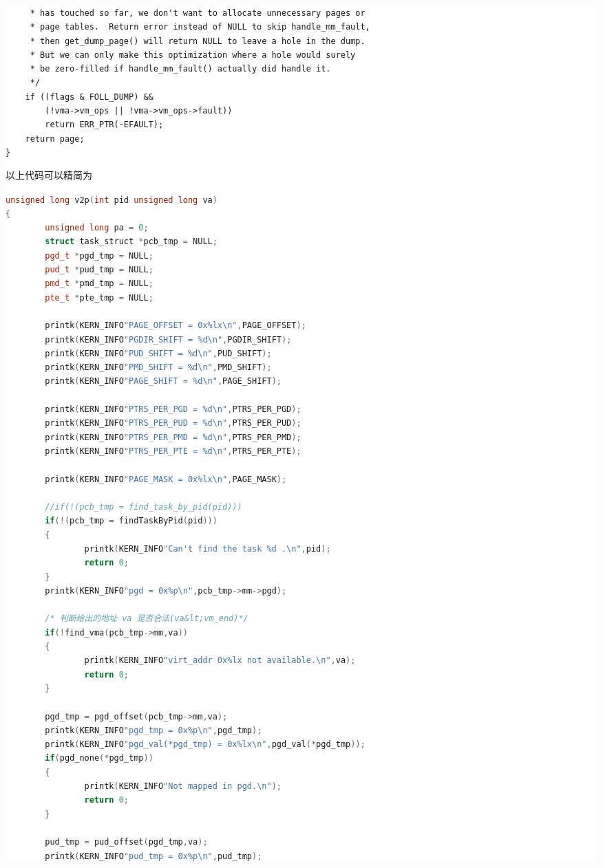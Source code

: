 ```
     * has touched so far, we don't want to allocate unnecessary pages or
     * page tables.  Return error instead of NULL to skip handle_mm_fault,
     * then get_dump_page() will return NULL to leave a hole in the dump.
     * But we can only make this optimization where a hole would surely
     * be zero-filled if handle_mm_fault() actually did handle it.
     */
    if ((flags & FOLL_DUMP) &&
        (!vma->vm_ops || !vma->vm_ops->fault))
        return ERR_PTR(-EFAULT);
    return page;
}
```

以上代码可以精简为

```cpp
unsigned long v2p(int pid unsigned long va)
{
        unsigned long pa = 0;
        struct task_struct *pcb_tmp = NULL;
        pgd_t *pgd_tmp = NULL;
        pud_t *pud_tmp = NULL;
        pmd_t *pmd_tmp = NULL;
        pte_t *pte_tmp = NULL;

        printk(KERN_INFO"PAGE_OFFSET = 0x%lx\n",PAGE_OFFSET);
        printk(KERN_INFO"PGDIR_SHIFT = %d\n",PGDIR_SHIFT);
        printk(KERN_INFO"PUD_SHIFT = %d\n",PUD_SHIFT);
        printk(KERN_INFO"PMD_SHIFT = %d\n",PMD_SHIFT);
        printk(KERN_INFO"PAGE_SHIFT = %d\n",PAGE_SHIFT);

        printk(KERN_INFO"PTRS_PER_PGD = %d\n",PTRS_PER_PGD);
        printk(KERN_INFO"PTRS_PER_PUD = %d\n",PTRS_PER_PUD);
        printk(KERN_INFO"PTRS_PER_PMD = %d\n",PTRS_PER_PMD);
        printk(KERN_INFO"PTRS_PER_PTE = %d\n",PTRS_PER_PTE);

        printk(KERN_INFO"PAGE_MASK = 0x%lx\n",PAGE_MASK);

        //if(!(pcb_tmp = find_task_by_pid(pid)))
        if(!(pcb_tmp = findTaskByPid(pid)))
        {
                printk(KERN_INFO"Can't find the task %d .\n",pid);
                return 0;
        }
        printk(KERN_INFO"pgd = 0x%p\n",pcb_tmp->mm->pgd);

        /* 判断给出的地址 va 是否合法(va&lt;vm_end)*/
        if(!find_vma(pcb_tmp->mm,va))
        {
                printk(KERN_INFO"virt_addr 0x%lx not available.\n",va);
                return 0;
        }

        pgd_tmp = pgd_offset(pcb_tmp->mm,va);
        printk(KERN_INFO"pgd_tmp = 0x%p\n",pgd_tmp);
        printk(KERN_INFO"pgd_val(*pgd_tmp) = 0x%lx\n",pgd_val(*pgd_tmp));
        if(pgd_none(*pgd_tmp))
        {
                printk(KERN_INFO"Not mapped in pgd.\n");
                return 0;
        }

        pud_tmp = pud_offset(pgd_tmp,va);
        printk(KERN_INFO"pud_tmp = 0x%p\n",pud_tmp);
```